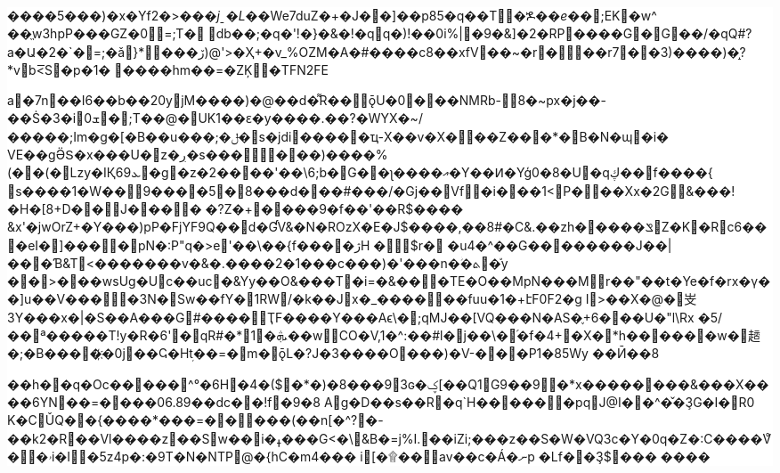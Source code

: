 ����5���)�x�Yf2�>�$��jˍ�L��$We7duZ�+�J��]��p85�q��T�ⶌ��$e�%F UiW �\*�̣�U[i�u���I�]6�\*����8�j�qT%-��p+�-�����㊕Dr.WR���� ��1��M�==�F�0vu�&��$�;EK�w^ ��ֱw3hpP���GZ�0=;T� db��;�q�'!�}�&�!�qq�)!��0i%|�9�&]�2�RP����G�G��/�qQ#?a�Ա�2�`�=;�ǎ}\*���ڒ)@'>�Ҳ+�v\_%OZM�A�#����c8��xfV��~�r���r7��3)����)�̝?\*vb<͞S�p�1�
����hm��=�ZĶ�TFN2FE
 
 a�7n ��I6��b��20yjM����)�@��d�͌R��ǭU�0� ��NMRb-8�~px�j��-��Ṡ�3�iܫ0�;T��@�UK1��ԑ�y����.� �?�WYX�~/�����;Im�g�[�B��u���;�ݪ�s�jdi�����ҵ-X��v�X���Z�� �\*�B�N�ɰ�i� VE��gӚՏ�x���U�z�ڔ�s������)����%(��(�Lzy�IҚܥ69�g�z�2����'��\6;b�G� �ʅ����އ�Y��ⵍ�Yģ0�8�U�qڮ��f����{
s����1�W��9����5�8���d���#���/�Gj��׵Vfܹ�i���1<P���Xx�2G&���!�H�[8+D��J����
�?Z�+����9�f��'��R$����
&x'�jwOrZ+�Y���)pP�FjYF9Q��d�ƓV&�N�ROzX�E�J$��� �,��8#�C&.��zh�����ݏZ�K�Rc6���eI�]����pN�:P"q�>e'��\��{f����ژH �$r�
�u4�^��G��������J��|���Ɓ&T񖨁<�������v�&�.����2�1���c���)�'���n�ؗ�ܬ�֡y
��>���wsUg�Uc��uc�&Yy��O&���T�i=�&���TE�O��MpN���Mr��"��t�Ye�f�rx�ү��]u��V����3N�Sw��fY�1RW/�k��J򶒡x�\_������fuu�1�+էF0F2�g
I>��X�@�㞵3Y���x�|�S��A���G#����ҬF����Y���Aϵ\�\;qMJ��[VQ���N�AS� ֪+6���U�"l\Rx �5/��ª�����T!y�R�6'�\qR#�\*1�ܞ��wCO�V,1�^:��#l�j��\�֝�f�4+�X�\*h������w�䞸�;�B����҉�0j��Ҁ�Hܼt��=�m�ǭL�?J�3����O���)�V-���P1�85Wy ��Ӣ��8
 
 ��h�񚏑�q�Oc�����^°�6H�4�($�\*�)�8���93ɢ�ؼ[��Q1G9��9�\*x��������&���X����6YN��=����06.89��dc��!f�9�8
Ag�D��s��R�q`H������pq׷J@I��^�̌�ҘG�I�R0
K�CǓQ��{����\*���=�����(��n[�^?�-��k2�R��Vl����z��Sw��i�ߪ���G<�\׭&B�=j%I.��iZi;���z��S�W�VQ3c�Y�0q�Z�:C��� �Vͦ��ۥi�I�5z4p�:�9T�N�NTP@�{hC�m4���
i[�۩��av��c�Á�ނp �Lf��Ҙ$���
����
 




















